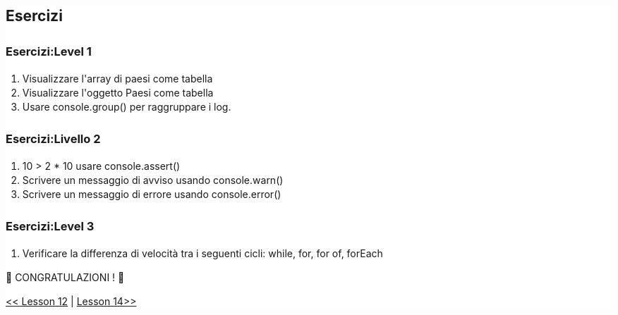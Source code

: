 ## Esercizi

### Esercizi:Level 1

1.  Visualizzare l'array di paesi come tabella
2.  Visualizzare l'oggetto Paesi come tabella
3.  Usare console.group() per raggruppare i log.

### Esercizi:Livello 2

1. 10 > 2 \* 10 usare console.assert()
2. Scrivere un messaggio di avviso usando console.warn()
3. Scrivere un messaggio di errore usando console.error()

### Esercizi:Level 3

1. Verificare la differenza di velocità tra i seguenti cicli: while, for, for of, forEach

🎉 CONGRATULAZIONI ! 🎉

[<< Lesson 12](../12_Lesson_Regular_expressions/12_Lesson_regular_expressions.md) | [Lesson 14>>](../14_Lesson_Error_handling/14_Lesson_error_handling.md)
